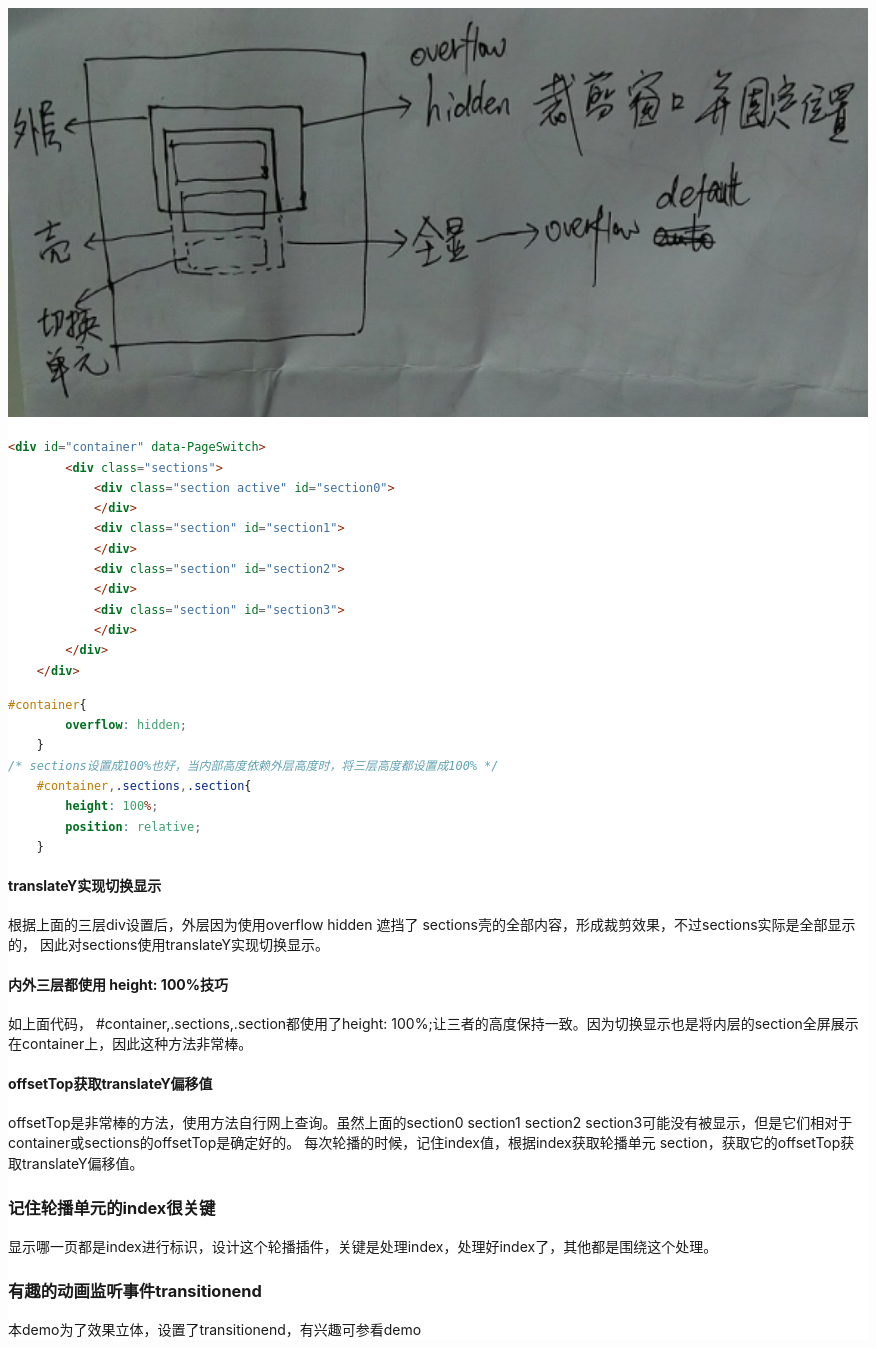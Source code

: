![](/image/js_demo/switch_idea.jpg)
```html
<div id="container" data-PageSwitch>
		<div class="sections">
			<div class="section active" id="section0">
			</div>
			<div class="section" id="section1">
			</div>
			<div class="section" id="section2">
			</div>
			<div class="section" id="section3">
			</div>
		</div>
	</div>
```
```css
#container{
        overflow: hidden;
    }
/* sections设置成100%也好，当内部高度依赖外层高度时，将三层高度都设置成100% */
    #container,.sections,.section{
        height: 100%;
        position: relative;
    }
```
#### translateY实现切换显示
根据上面的三层div设置后，外层因为使用overflow hidden 遮挡了 sections壳的全部内容，形成裁剪效果，不过sections实际是全部显示的，
因此对sections使用translateY实现切换显示。
#### 内外三层都使用 height: 100%技巧
如上面代码， #container,.sections,.section都使用了height: 100%;让三者的高度保持一致。因为切换显示也是将内层的section全屏展示在container上，因此这种方法非常棒。
#### offsetTop获取translateY偏移值
offsetTop是非常棒的方法，使用方法自行网上查询。虽然上面的section0 section1 section2 section3可能没有被显示，但是它们相对于container或sections的offsetTop是确定好的。
每次轮播的时候，记住index值，根据index获取轮播单元 section，获取它的offsetTop获取translateY偏移值。
### 记住轮播单元的index很关键
显示哪一页都是index进行标识，设计这个轮播插件，关键是处理index，处理好index了，其他都是围绕这个处理。
### 有趣的动画监听事件transitionend
本demo为了效果立体，设置了transitionend，有兴趣可参看demo
